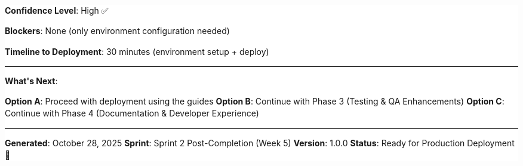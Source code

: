 **Confidence Level**: High ✅

**Blockers**: None (only environment configuration needed)

**Timeline to Deployment**: 30 minutes (environment setup + deploy)

---

**What's Next**:

**Option A**: Proceed with deployment using the guides
**Option B**: Continue with Phase 3 (Testing & QA Enhancements)
**Option C**: Continue with Phase 4 (Documentation & Developer Experience)

---

**Generated**: October 28, 2025
**Sprint**: Sprint 2 Post-Completion (Week 5)
**Version**: 1.0.0
**Status**: Ready for Production Deployment 🚀
